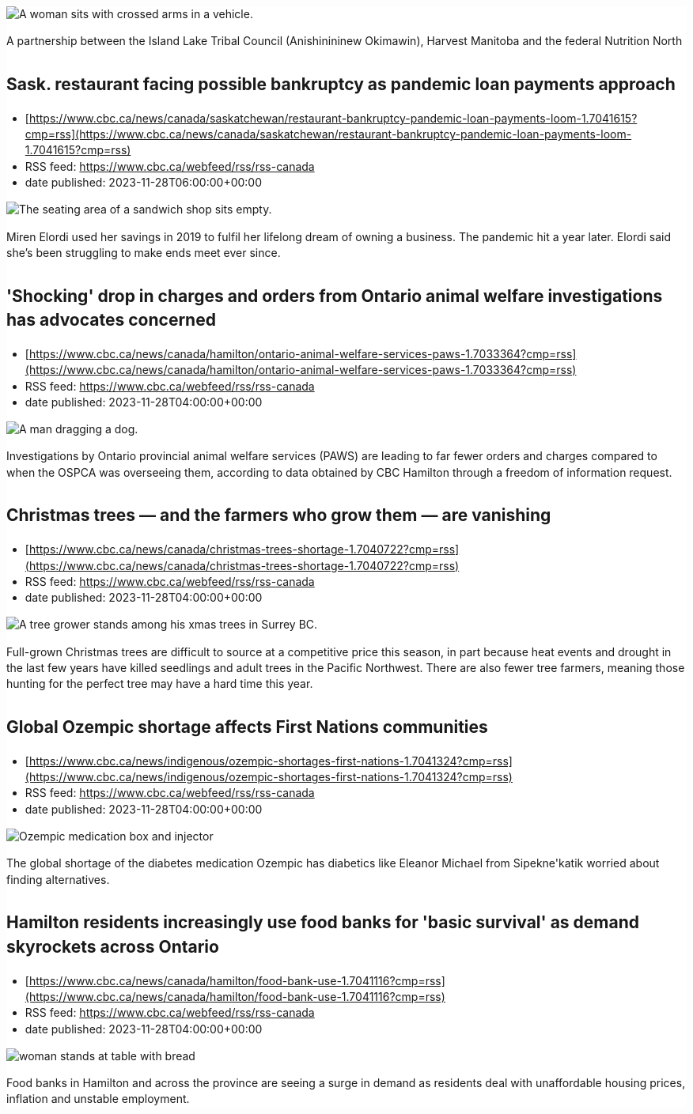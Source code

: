 <img alt="A woman sits with crossed arms in a vehicle." height="349" src="https://i.cbc.ca/1.7037964.1700859209!/fileImage/httpImage/image.jpg_gen/derivatives/16x9_620/esther-ann-mason.jpg" title="Esther Ann Mason says the Harvest Manitoba food banks in St. Theresa Point First Nation help her feed her grandchildren, but she&apos;s still angry after losing all the meat in her freezer during an October power outage." width="620" /><p>A partnership between the Island Lake Tribal Council (Anishinininew Okimawin), Harvest Manitoba and the federal Nutrition North</p>

## Sask. restaurant facing possible bankruptcy as pandemic loan payments approach
 - [https://www.cbc.ca/news/canada/saskatchewan/restaurant-bankruptcy-pandemic-loan-payments-loom-1.7041615?cmp=rss](https://www.cbc.ca/news/canada/saskatchewan/restaurant-bankruptcy-pandemic-loan-payments-loom-1.7041615?cmp=rss)
 - RSS feed: https://www.cbc.ca/webfeed/rss/rss-canada
 - date published: 2023-11-28T06:00:00+00:00

<img alt="The seating area of a sandwich shop sits empty." height="349" src="https://i.cbc.ca/1.7041656.1701126798!/fileImage/httpImage/image.jpg_gen/derivatives/16x9_620/press-d-interior.jpg" title="The interior of Miren Elordi&apos;s Press&apos;d Sandwich Shop franchise in Regina." width="620" /><p>Miren Elordi used her savings in 2019 to fulfil her lifelong dream of owning a business. The pandemic hit a year later. Elordi said she’s been struggling to make ends meet ever since.</p>

## 'Shocking' drop in charges and orders from Ontario animal welfare investigations has advocates concerned
 - [https://www.cbc.ca/news/canada/hamilton/ontario-animal-welfare-services-paws-1.7033364?cmp=rss](https://www.cbc.ca/news/canada/hamilton/ontario-animal-welfare-services-paws-1.7033364?cmp=rss)
 - RSS feed: https://www.cbc.ca/webfeed/rss/rss-canada
 - date published: 2023-11-28T04:00:00+00:00

<img alt="A man dragging a dog." height="349" src="https://i.cbc.ca/1.6900483.1688759009!/fileImage/httpImage/image.jpg_gen/derivatives/16x9_620/man-drags-dog.jpg" title="Videos obtained by CBC Hamilton appear to show a man whip his dog before dragging it down a sidewalk in Dundas." width="620" /><p>Investigations by Ontario provincial animal welfare services (PAWS) are leading to far fewer orders and charges compared to when the OSPCA was overseeing them, according to data obtained by CBC Hamilton through a freedom of information request.</p>

## Christmas trees — and the farmers who grow them — are vanishing
 - [https://www.cbc.ca/news/canada/christmas-trees-shortage-1.7040722?cmp=rss](https://www.cbc.ca/news/canada/christmas-trees-shortage-1.7040722?cmp=rss)
 - RSS feed: https://www.cbc.ca/webfeed/rss/rss-canada
 - date published: 2023-11-28T04:00:00+00:00

<img alt="A tree grower stands among his xmas trees in Surrey BC." height="349" src="https://i.cbc.ca/1.7040726.1701144220!/cumulusImage/httpImage/image.jpg_gen/derivatives/16x9_620/red-truck-tree-farm.jpg" title="Larry Whitehead, owner of Red Truck Trees in Surrey, B.C., says all costs are up for tree growers, putting more pressure on a tough industry." width="620" /><p>Full-grown Christmas trees are difficult to source at a competitive price this season, in part because heat events and drought in the last few years have killed seedlings and adult trees in the Pacific Northwest. There are also fewer tree farmers, meaning those hunting for the perfect tree may have a hard time this year.</p>

## Global Ozempic shortage affects First Nations communities
 - [https://www.cbc.ca/news/indigenous/ozempic-shortages-first-nations-1.7041324?cmp=rss](https://www.cbc.ca/news/indigenous/ozempic-shortages-first-nations-1.7041324?cmp=rss)
 - RSS feed: https://www.cbc.ca/webfeed/rss/rss-canada
 - date published: 2023-11-28T04:00:00+00:00

<img alt="Ozempic medication box and injector" height="349" src="https://i.cbc.ca/1.7025818.1699652203!/fileImage/httpImage/image.jpeg_gen/derivatives/16x9_620/ozempic-boxes-and-injector.jpeg" title="Ozempic boxes and injector" width="620" /><p>The global shortage of the diabetes medication Ozempic has diabetics like Eleanor Michael from Sipekne'katik worried about finding alternatives.</p>

## Hamilton residents increasingly use food banks for 'basic survival' as demand skyrockets across Ontario
 - [https://www.cbc.ca/news/canada/hamilton/food-bank-use-1.7041116?cmp=rss](https://www.cbc.ca/news/canada/hamilton/food-bank-use-1.7041116?cmp=rss)
 - RSS feed: https://www.cbc.ca/webfeed/rss/rss-canada
 - date published: 2023-11-28T04:00:00+00:00

<img alt="woman stands at table with bread" height="349" src="https://i.cbc.ca/1.6309109.1701116629!/fileImage/httpImage/image.jpg_gen/derivatives/16x9_620/barakahbox-volunteer.jpg" title="A volunteer at BarakahBox food bank in Hamilton. The food bank, operated by Mishka Social Services, distributes food boxes on a monthly basis with the help of youth volunteers. " width="620" /><p>Food banks in Hamilton and across the province are seeing a surge in demand as residents deal with unaffordable housing prices, inflation and unstable employment.</p>
